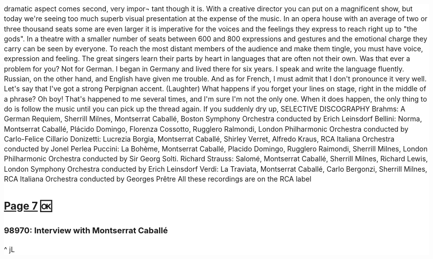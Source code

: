 dramatic aspect comes second, very impor¬
tant though it is. With a creative director
you can put on a magnificent show, but
today we're seeing too much superb visual
presentation at the expense of the music.
In an opera house with an average of
two or three thousand seats some are
even larger it is imperative for the voices
and the feelings they express to reach right
up to "the gods". In a theatre with a smaller
number of seats between 600 and 800
expressions and gestures and the emotional
charge they carry can be seen by everyone.
To reach the most distant members of the
audience and make them tingle, you must
have voice, expression and feeling.
The great singers learn their parts by
heart in languages that are often not their
own. Was that ever a problem for you?
Not for German. I began in Germany
and lived there for six years. I speak and
write the language fluently. Russian, on
the other hand, and English have given me
trouble. And as for French, I must admit
that I don't pronounce it very well. Let's
say that I've got a strong Perpignan accent.
(Laughter)
What happens if you forget your lines
on stage, right in the middle of a phrase?
Oh boy! That's happened to me several
times, and I'm sure I'm not the only one.
When it does happen, the only thing to
do is follow the music until you can pick up
the thread again. If you suddenly dry up,
SELECTIVE DISCOGRAPHY
Brahms: A German Requiem, Sherrill Milnes,
Montserrat Caballé, Boston Symphony
Orchestra conducted by Erich Leinsdorf
Bellini: Norma, Montserrat Caballé, Plácido
Domingo, Florenza Cossotto, Rugglero
Ralmondi, London Philharmonic Orchestra
conducted by Carlo-Felice Cillario
Donizetti: Lucrezia Borgia, Montserrat Caballé,
Shirley Verret, Alfredo Kraus, RCA Italiana
Orchestra conducted by Jonel Perlea
Puccini: La Bohème, Montserrat Caballé,
Placido Domingo, Rugglero Raimondi, Sherrill
Milnes, London Philharmonic Orchestra
conducted by Sir Georg Solti.
Richard Strauss: Salomé, Montserrat Caballé,
Sherrill Milnes, Richard Lewis, London
Symphony Orchestra conducted by Erich
Leinsdorf
Verdi: La Traviata, Montserrat Caballé, Carlo
Bergonzi, Sherrill Milnes, RCA Italiana
Orchestra conducted by Georges Prêtre
All these recordings are on the RCA label
## [Page 7](https://demo.humlab.umu.se/courier/098936engo.pdf#page=7) 🆗
### 98970: Interview with Montserrat Caballé
^
jL